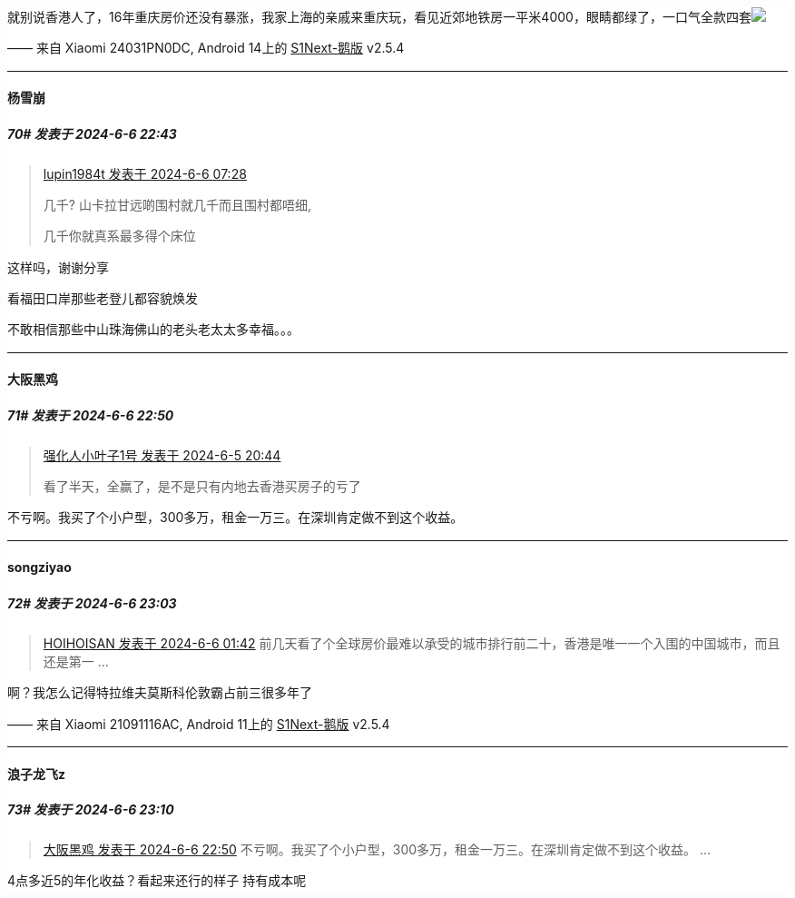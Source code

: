 就别说香港人了，16年重庆房价还没有暴涨，我家上海的亲戚来重庆玩，看见近郊地铁房一平米4000，眼睛都绿了，一口气全款四套<img src="https://static.saraba1st.com/image/smiley/face2017/001.png" referrerpolicy="no-referrer">

—— 来自 Xiaomi 24031PN0DC, Android 14上的 [S1Next-鹅版](https://github.com/ykrank/S1-Next/releases) v2.5.4


*****

####  杨雪崩  
##### 70#       发表于 2024-6-6 22:43

<blockquote><a href="httphttps://bbs.saraba1st.com/2b/forum.php?mod=redirect&amp;goto=findpost&amp;pid=65127152&amp;ptid=2186345" target="_blank">lupin1984t 发表于 2024-6-6 07:28</a>

几千? 山卡拉甘远啲围村就几千而且围村都唔细,

几千你就真系最多得个床位</blockquote>
这样吗，谢谢分享

看福田口岸那些老登儿都容貌焕发

不敢相信那些中山珠海佛山的老头老太太多幸福。。。


*****

####  大阪黑鸡  
##### 71#       发表于 2024-6-6 22:50

<blockquote><a href="httphttps://bbs.saraba1st.com/2b/forum.php?mod=redirect&amp;goto=findpost&amp;pid=65124555&amp;ptid=2186345" target="_blank">强化人小叶子1号 发表于 2024-6-5 20:44</a>

看了半天，全赢了，是不是只有内地去香港买房子的亏了</blockquote>
不亏啊。我买了个小户型，300多万，租金一万三。在深圳肯定做不到这个收益。


*****

####  songziyao  
##### 72#       发表于 2024-6-6 23:03

<blockquote><a href="httphttps://bbs.saraba1st.com/2b/forum.php?mod=redirect&amp;goto=findpost&amp;pid=65126774&amp;ptid=2186345" target="_blank">HOIHOISAN 发表于 2024-6-6 01:42</a>
前几天看了个全球房价最难以承受的城市排行前二十，香港是唯一一个入围的中国城市，而且还是第一 ...</blockquote>
啊？我怎么记得特拉维夫莫斯科伦敦霸占前三很多年了

—— 来自 Xiaomi 21091116AC, Android 11上的 [S1Next-鹅版](https://github.com/ykrank/S1-Next/releases) v2.5.4


*****

####  浪子龙飞z  
##### 73#       发表于 2024-6-6 23:10

<blockquote><a href="httphttps://bbs.saraba1st.com/2b/forum.php?mod=redirect&amp;goto=findpost&amp;pid=65136986&amp;ptid=2186345" target="_blank">大阪黑鸡 发表于 2024-6-6 22:50</a>
不亏啊。我买了个小户型，300多万，租金一万三。在深圳肯定做不到这个收益。 ...</blockquote>
4点多近5的年化收益？看起来还行的样子
持有成本呢
